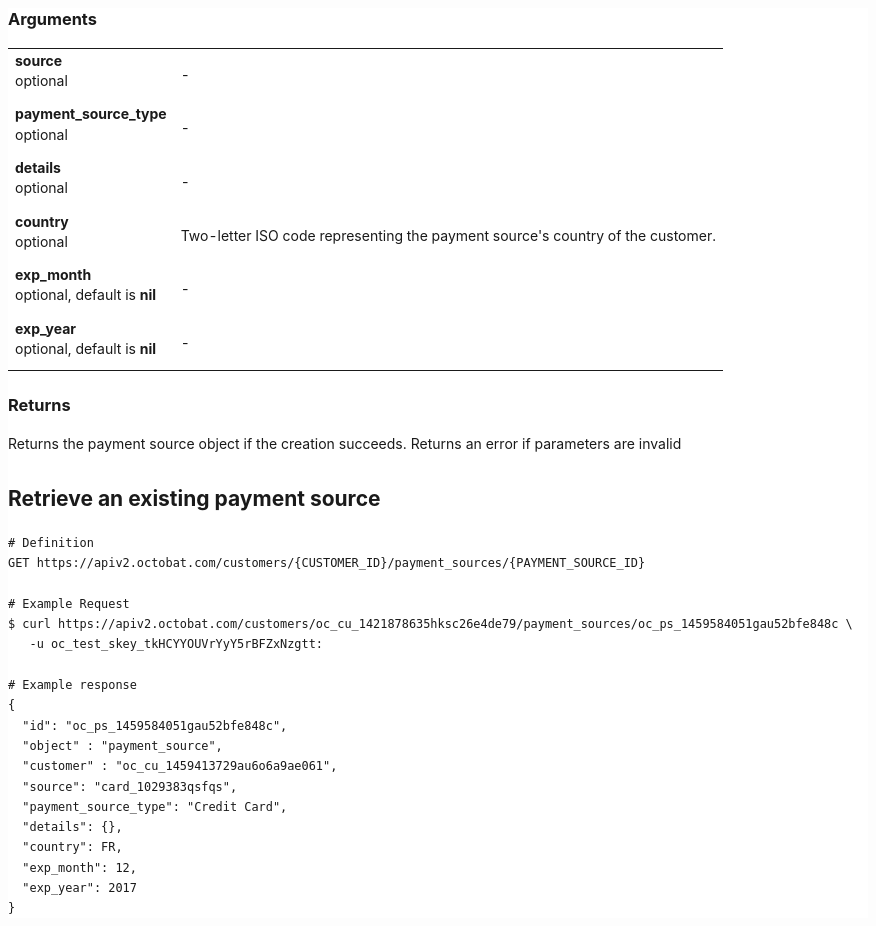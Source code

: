 ### Arguments
<table>
  <tbody>
    <tr class="first-row">
      <td class="attribute"><strong>source</strong><br/><span class="details">optional</span></td>
      <td><p>-</p></td>
    </tr>
    <tr>
      <td class="attribute"><strong>payment_source_type</strong><br/><span class="details">optional</span></td>
      <td><p>-</p></td>
    </tr>
    <tr>
      <td class="attribute"><strong>details</strong><br/><span class="details">optional</span></td>
      <td><p>-</p></td>
    </tr>
    <tr>
      <td class="attribute"><strong>country</strong><br/><span class="details">optional</span></td>
      <td><p>Two-letter ISO code representing the payment source's country of the customer.</p></td>
    </tr>
    <tr>
      <td class="attribute"><strong>exp_month</strong><br/><span class="details">optional, default is <strong>nil</strong></span></td>
      <td><p>-</p></td>
    </tr>
    <tr>
      <td class="attribute"><strong>exp_year</strong><br/><span class="details">optional, default is <strong>nil</strong></span></td>
      <td><p>-</p></td>
    </tr>
  </tbody>
</table>

### Returns
Returns the payment source object if the creation succeeds. Returns an error if parameters are invalid



## Retrieve an existing payment source
```shell
# Definition
GET https://apiv2.octobat.com/customers/{CUSTOMER_ID}/payment_sources/{PAYMENT_SOURCE_ID}

# Example Request
$ curl https://apiv2.octobat.com/customers/oc_cu_1421878635hksc26e4de79/payment_sources/oc_ps_1459584051gau52bfe848c \
   -u oc_test_skey_tkHCYYOUVrYyY5rBFZxNzgtt:

# Example response
{
  "id": "oc_ps_1459584051gau52bfe848c",
  "object" : "payment_source",
  "customer" : "oc_cu_1459413729au6o6a9ae061",
  "source": "card_1029383qsfqs",
  "payment_source_type": "Credit Card",
  "details": {},
  "country": FR,
  "exp_month": 12,
  "exp_year": 2017
}
```
